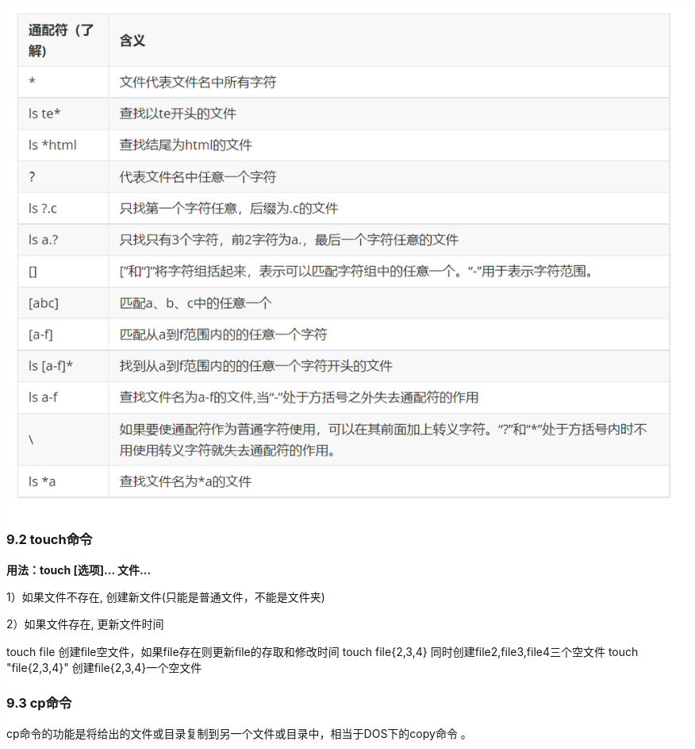 ![图 11](../../images/b95437bfaf4a4c2507b080784508d70d544e28fdf164b389f64f3df216426e1a.png)  

### 9.2 touch命令

**用法：touch [选项]... 文件...**

1）如果文件不存在, 创建新文件(只能是普通文件，不能是文件夹)

2）如果文件存在, 更新文件时间

touch file 创建file空文件，如果file存在则更新file的存取和修改时间 touch file{2,3,4} 同时创建file2,file3,file4三个空文件 touch "file{2,3,4}" 创建file{2,3,4}一个空文件

### 9.3 cp命令

cp命令的功能是将给出的文件或目录复制到另一个文件或目录中，相当于DOS下的copy命令 。
